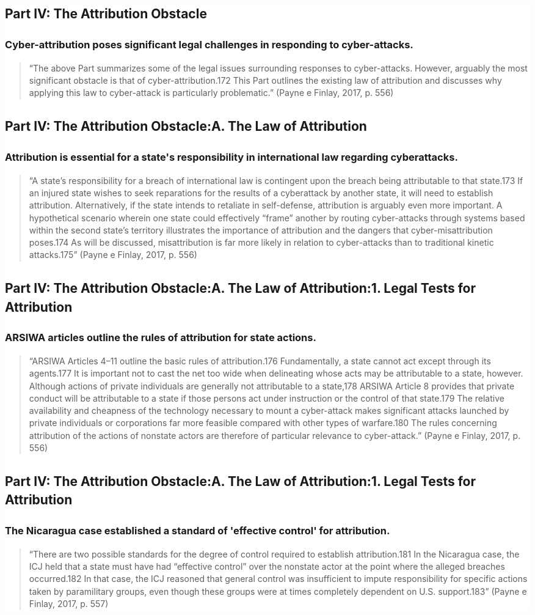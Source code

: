 ## Part IV: The Attribution Obstacle

### Cyber-attribution poses significant legal challenges in responding to cyber-attacks.

> “The above Part summarizes some of the legal issues surrounding responses to cyber-attacks. However, arguably the most significant obstacle is that of cyber-attribution.172 This Part outlines the existing law of attribution and discusses why applying this law to cyber-attack is particularly problematic.” (Payne e Finlay, 2017, p. 556)

## Part IV: The Attribution Obstacle:A. The Law of Attribution

### Attribution is essential for a state's responsibility in international law regarding cyberattacks.

> “A state’s responsibility for a breach of international law is contingent upon the breach being attributable to that state.173 If an injured state wishes to seek reparations for the results of a cyberattack by another state, it will need to establish attribution. Alternatively, if the state intends to retaliate in self-defense, attribution is arguably even more important. A hypothetical scenario wherein one state could effectively “frame” another by routing cyber-attacks through systems based within the second state’s territory illustrates the importance of attribution and the dangers that cyber-misattribution poses.174 As will be discussed, misattribution is far more likely in relation to cyber-attacks than to traditional kinetic attacks.175” (Payne e Finlay, 2017, p. 556)

## Part IV: The Attribution Obstacle:A. The Law of Attribution:1. Legal Tests for Attribution

### ARSIWA articles outline the rules of attribution for state actions.

> “ARSIWA Articles 4–11 outline the basic rules of attribution.176 Fundamentally, a state cannot act except through its agents.177 It is important not to cast the net too wide when delineating whose acts may be attributable to a state, however. Although actions of private individuals are generally not attributable to a state,178 ARSIWA Article 8 provides that private conduct will be attributable to a state if those persons act under instruction or the control of that state.179 The relative availability and cheapness of the technology necessary to mount a cyber-attack makes significant attacks launched by private individuals or corporations far more feasible compared with other types of warfare.180 The rules concerning attribution of the actions of nonstate actors are therefore of particular relevance to cyber-attack.” (Payne e Finlay, 2017, p. 556)

## Part IV: The Attribution Obstacle:A. The Law of Attribution:1. Legal Tests for Attribution

### The Nicaragua case established a standard of 'effective control' for attribution.

> “There are two possible standards for the degree of control required to establish attribution.181 In the Nicaragua case, the ICJ held that a state must have had “effective control” over the nonstate actor at the point where the alleged breaches occurred.182 In that case, the ICJ reasoned that general control was insufficient to impute responsibility for specific actions taken by paramilitary groups, even though these groups were at times completely dependent on U.S. support.183” (Payne e Finlay, 2017, p. 557)
